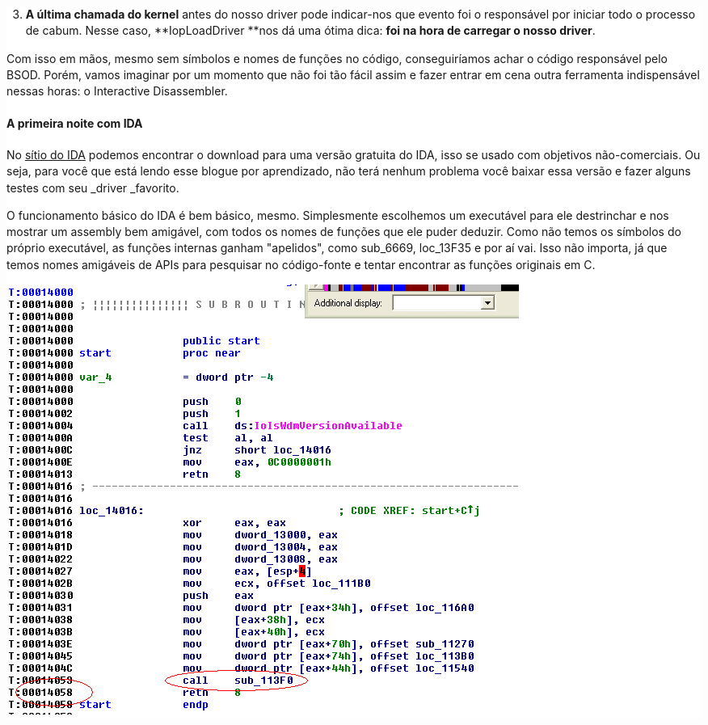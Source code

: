     
  3. **A última chamada do kernel** antes do nosso driver pode indicar-nos que evento foi o responsável por iniciar todo o processo de cabum. Nesse caso, **IopLoadDriver **nos dá uma ótima dica: **foi na hora de carregar o nosso driver**.



Com isso em mãos, mesmo sem símbolos e nomes de funções no código, conseguiríamos achar o código responsável pelo BSOD. Porém, vamos imaginar por um momento que não foi tão fácil assim e fazer entrar em cena outra ferramenta indispensável nessas horas: o Interactive Disassembler.



#### A primeira noite com IDA



No [sítio do IDA](http://www.datarescue.com/idabase/idadown.htm) podemos encontrar o download para uma versão gratuita do IDA, isso se usado com objetivos não-comerciais. Ou seja, para você que está lendo esse blogue por aprendizado, não terá nenhum problema você baixar essa versão e fazer alguns testes com seu _driver _favorito.

O funcionamento básico do IDA é bem básico, mesmo. Simplesmente escolhemos um executável para ele destrinchar e nos mostrar um assembly bem amigável, com todos os nomes de funções que ele puder deduzir. Como não temos os símbolos do próprio executável, as funções internas ganham "apelidos", como sub_6669, loc_13F35 e por aí vai. Isso não importa, já que temos nomes amigáveis de APIs para pesquisar no código-fonte e tentar encontrar as funções originais em C.

[![Driver na IDA](/images/driver-ida-01.png)](/images/driver-ida-01.png)
